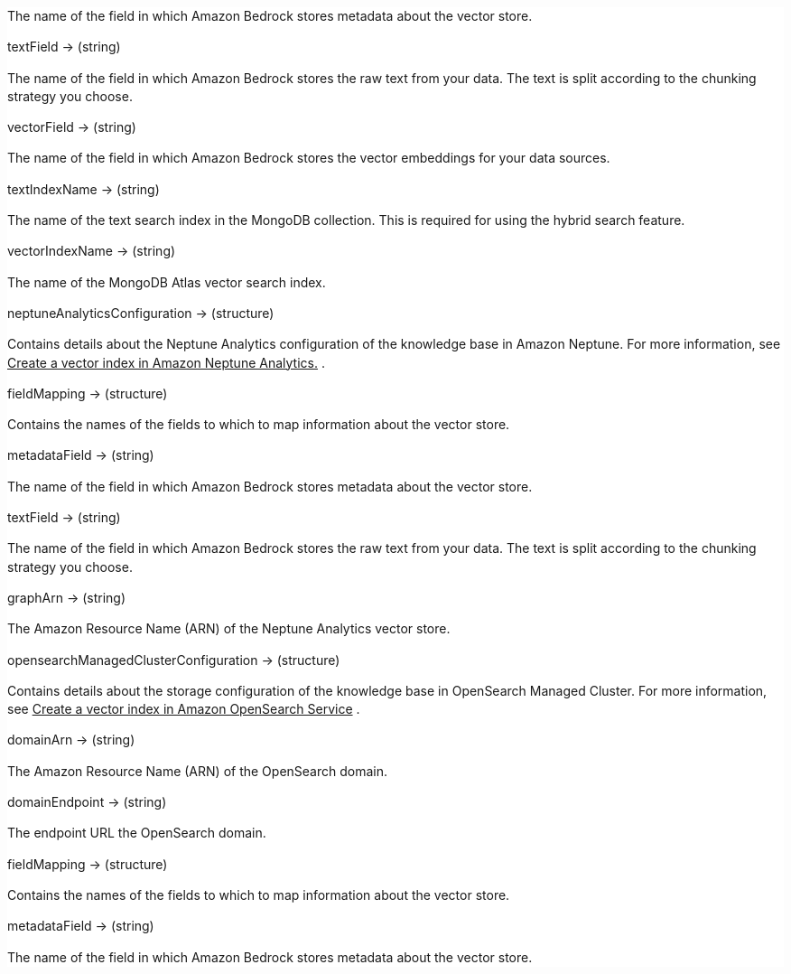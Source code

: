 The name of the field in which Amazon Bedrock stores metadata about the vector store.

textField -> (string)

The name of the field in which Amazon Bedrock stores the raw text from your data. The text is split according to the chunking strategy you choose.

vectorField -> (string)

The name of the field in which Amazon Bedrock stores the vector embeddings for your data sources.

textIndexName -> (string)

The name of the text search index in the MongoDB collection. This is required for using the hybrid search feature.

vectorIndexName -> (string)

The name of the MongoDB Atlas vector search index.

neptuneAnalyticsConfiguration -> (structure)

Contains details about the Neptune Analytics configuration of the knowledge base in Amazon Neptune. For more information, see [Create a vector index in Amazon Neptune Analytics.](https://docs.aws.amazon.com/bedrock/latest/userguide/knowledge-base-setup-neptune.html) .

fieldMapping -> (structure)

Contains the names of the fields to which to map information about the vector store.

metadataField -> (string)

The name of the field in which Amazon Bedrock stores metadata about the vector store.

textField -> (string)

The name of the field in which Amazon Bedrock stores the raw text from your data. The text is split according to the chunking strategy you choose.

graphArn -> (string)

The Amazon Resource Name (ARN) of the Neptune Analytics vector store.

opensearchManagedClusterConfiguration -> (structure)

Contains details about the storage configuration of the knowledge base in OpenSearch Managed Cluster. For more information, see [Create a vector index in Amazon OpenSearch Service](https://docs.aws.amazon.com/bedrock/latest/userguide/knowledge-base-setup-osm.html) .

domainArn -> (string)

The Amazon Resource Name (ARN) of the OpenSearch domain.

domainEndpoint -> (string)

The endpoint URL the OpenSearch domain.

fieldMapping -> (structure)

Contains the names of the fields to which to map information about the vector store.

metadataField -> (string)

The name of the field in which Amazon Bedrock stores metadata about the vector store.

